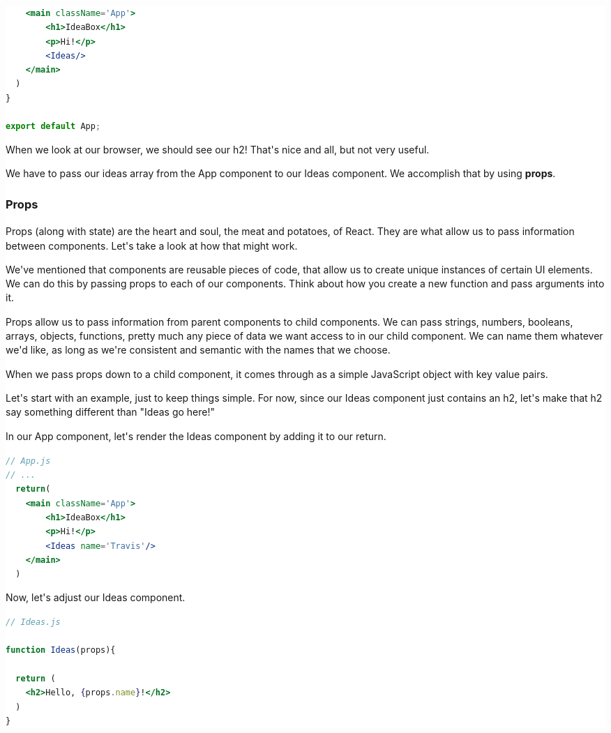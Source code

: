 ```jsx
    <main className='App'>
        <h1>IdeaBox</h1>
        <p>Hi!</p>
        <Ideas/>
    </main>
  )
}

export default App;

```

When we look at our browser, we should see our h2! That's nice and all, but not very useful.

We have to pass our ideas array from the App component to our Ideas component. We accomplish that by using **props**.

### Props

Props (along with state) are the heart and soul, the meat and potatoes, of React. They are what allow us to pass information between components. Let's take a look at how that might work.

We've mentioned that components are reusable pieces of code, that allow us to create unique instances of certain UI elements. We can do this by passing props to each of our components. Think about how you create a new function and pass arguments into it.

Props allow us to pass information from parent components to child components. We can pass strings, numbers, booleans, arrays, objects, functions, pretty much any piece of data we want access to in our child component. We can name them whatever we'd like, as long as we're consistent and semantic with the names that we choose.

When we pass props down to a child component, it comes through as a simple JavaScript object with key value pairs.

Let's start with an example, just to keep things simple. For now, since our Ideas component just contains an h2, let's make that h2 say something different than "Ideas go here!"

In our App component, let's render the Ideas component by adding it to our return.

```jsx
// App.js
// ...
  return(
    <main className='App'>
        <h1>IdeaBox</h1>
        <p>Hi!</p>
        <Ideas name='Travis'/>
    </main>
  )

```

Now, let's adjust our Ideas component.

```jsx
// Ideas.js

function Ideas(props){

  return (
    <h2>Hello, {props.name}!</h2>
  )
}
```
